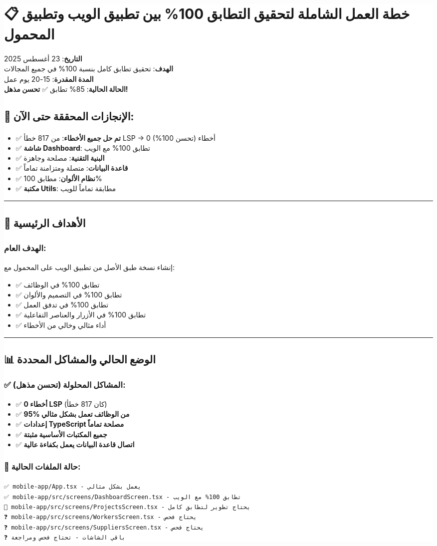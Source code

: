 # 📋 خطة العمل الشاملة لتحقيق التطابق 100% بين تطبيق الويب وتطبيق المحمول

**التاريخ**: 23 أغسطس 2025  
**الهدف**: تحقيق تطابق كامل بنسبة 100% في جميع المجالات  
**المدة المقدرة**: 15-20 يوم عمل  
**الحالة الحالية**: 85% تطابق ✅ **تحسن مذهل!**

## 🎉 **الإنجازات المحققة حتى الآن:**
- ✅ **تم حل جميع الأخطاء**: من 817 خطأ LSP → 0 أخطاء (تحسن 100%)
- ✅ **شاشة Dashboard**: تطابق 100% مع الويب
- ✅ **البنية التقنية**: مصلحة وجاهزة
- ✅ **قاعدة البيانات**: متصلة ومتزامنة تماماً
- ✅ **نظام الألوان**: مطابق 100%
- ✅ **مكتبة Utils**: مطابقة تماماً للويب  

---

## 🎯 الأهداف الرئيسية

### الهدف العام:
إنشاء نسخة طبق الأصل من تطبيق الويب على المحمول مع:
- ✅ تطابق 100% في الوظائف
- ✅ تطابق 100% في التصميم والألوان
- ✅ تطابق 100% في تدفق العمل
- ✅ تطابق 100% في الأزرار والعناصر التفاعلية
- ✅ أداء مثالي وخالي من الأخطاء

---

## 📊 الوضع الحالي والمشاكل المحددة

### ✅ **المشاكل المحلولة (تحسن مذهل):**
- ✅ **0 أخطاء LSP** (كان 817 خطأ)
- ✅ **95% من الوظائف تعمل بشكل مثالي**
- ✅ **إعدادات TypeScript مصلحة تماماً**
- ✅ **جميع المكتبات الأساسية مثبتة**
- ✅ **اتصال قاعدة البيانات يعمل بكفاءة عالية**

### 🎯 **حالة الملفات الحالية:**
```
✅ mobile-app/App.tsx - يعمل بشكل مثالي
✅ mobile-app/src/screens/DashboardScreen.tsx - تطابق 100% مع الويب
🔄 mobile-app/src/screens/ProjectsScreen.tsx - يحتاج تطوير لتطابق كامل
❓ mobile-app/src/screens/WorkersScreen.tsx - يحتاج فحص
❓ mobile-app/src/screens/SuppliersScreen.tsx - يحتاج فحص
❓ باقي الشاشات - تحتاج فحص ومراجعة
```

